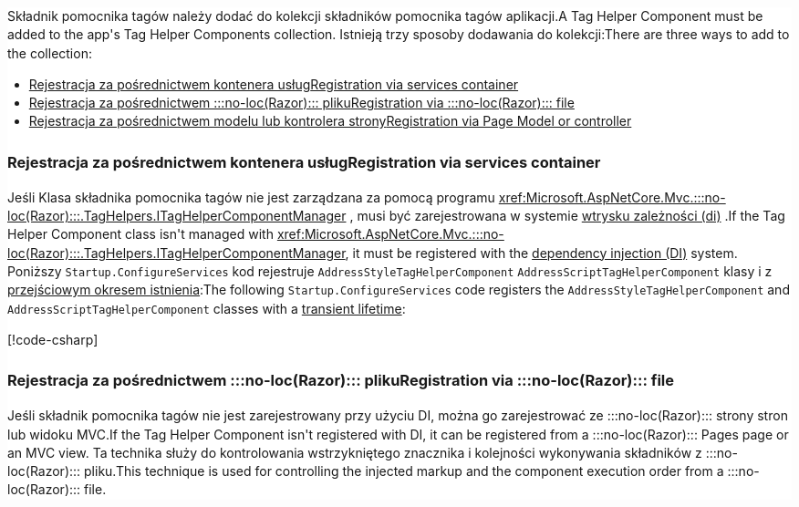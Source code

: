 <span data-ttu-id="e8abc-138">Składnik pomocnika tagów należy dodać do kolekcji składników pomocnika tagów aplikacji.</span><span class="sxs-lookup"><span data-stu-id="e8abc-138">A Tag Helper Component must be added to the app's Tag Helper Components collection.</span></span> <span data-ttu-id="e8abc-139">Istnieją trzy sposoby dodawania do kolekcji:</span><span class="sxs-lookup"><span data-stu-id="e8abc-139">There are three ways to add to the collection:</span></span>

* [<span data-ttu-id="e8abc-140">Rejestracja za pośrednictwem kontenera usług</span><span class="sxs-lookup"><span data-stu-id="e8abc-140">Registration via services container</span></span>](#registration-via-services-container)
* [<span data-ttu-id="e8abc-141">Rejestracja za pośrednictwem :::no-loc(Razor)::: pliku</span><span class="sxs-lookup"><span data-stu-id="e8abc-141">Registration via :::no-loc(Razor)::: file</span></span>](#registration-via-razor-file)
* [<span data-ttu-id="e8abc-142">Rejestracja za pośrednictwem modelu lub kontrolera strony</span><span class="sxs-lookup"><span data-stu-id="e8abc-142">Registration via Page Model or controller</span></span>](#registration-via-page-model-or-controller)

### <a name="registration-via-services-container"></a><span data-ttu-id="e8abc-143">Rejestracja za pośrednictwem kontenera usług</span><span class="sxs-lookup"><span data-stu-id="e8abc-143">Registration via services container</span></span>

<span data-ttu-id="e8abc-144">Jeśli Klasa składnika pomocnika tagów nie jest zarządzana za pomocą programu <xref:Microsoft.AspNetCore.Mvc.:::no-loc(Razor):::.TagHelpers.ITagHelperComponentManager> , musi być zarejestrowana w systemie [wtrysku zależności (di)](xref:fundamentals/dependency-injection) .</span><span class="sxs-lookup"><span data-stu-id="e8abc-144">If the Tag Helper Component class isn't managed with <xref:Microsoft.AspNetCore.Mvc.:::no-loc(Razor):::.TagHelpers.ITagHelperComponentManager>, it must be registered with the [dependency injection (DI)](xref:fundamentals/dependency-injection) system.</span></span> <span data-ttu-id="e8abc-145">Poniższy `Startup.ConfigureServices` kod rejestruje `AddressStyleTagHelperComponent` `AddressScriptTagHelperComponent` klasy i z [przejściowym okresem istnienia](xref:fundamentals/dependency-injection#lifetime-and-registration-options):</span><span class="sxs-lookup"><span data-stu-id="e8abc-145">The following `Startup.ConfigureServices` code registers the `AddressStyleTagHelperComponent` and `AddressScriptTagHelperComponent` classes with a [transient lifetime](xref:fundamentals/dependency-injection#lifetime-and-registration-options):</span></span>

[!code-csharp[](th-components/samples/:::no-loc(Razor):::PagesSample/Startup.cs?name=snippet_ConfigureServices&highlight=12-15)]

### <a name="registration-via-no-locrazor-file"></a><span data-ttu-id="e8abc-146">Rejestracja za pośrednictwem :::no-loc(Razor)::: pliku</span><span class="sxs-lookup"><span data-stu-id="e8abc-146">Registration via :::no-loc(Razor)::: file</span></span>

<span data-ttu-id="e8abc-147">Jeśli składnik pomocnika tagów nie jest zarejestrowany przy użyciu DI, można go zarejestrować ze :::no-loc(Razor)::: strony stron lub widoku MVC.</span><span class="sxs-lookup"><span data-stu-id="e8abc-147">If the Tag Helper Component isn't registered with DI, it can be registered from a :::no-loc(Razor)::: Pages page or an MVC view.</span></span> <span data-ttu-id="e8abc-148">Ta technika służy do kontrolowania wstrzykniętego znacznika i kolejności wykonywania składników z :::no-loc(Razor)::: pliku.</span><span class="sxs-lookup"><span data-stu-id="e8abc-148">This technique is used for controlling the injected markup and the component execution order from a :::no-loc(Razor)::: file.</span></span>
